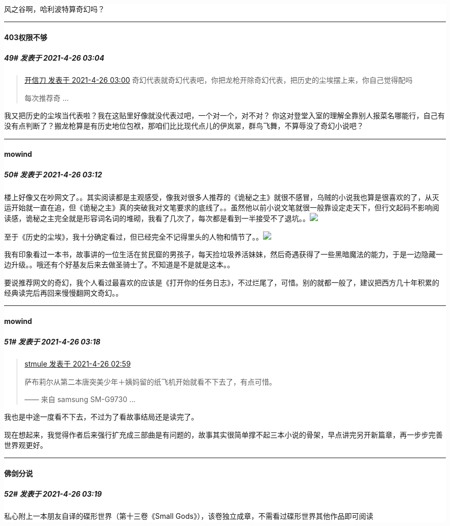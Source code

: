 
风之谷啊，哈利波特算奇幻吗？


*****

####  403权限不够  
##### 49#       发表于 2021-4-26 03:04


<blockquote><a href="httphttps://bbs.saraba1st.com/2b/forum.php?mod=redirect&amp;goto=findpost&amp;pid=51062806&amp;ptid=2001043" target="_blank">开信刀 发表于 2021-4-26 03:00</a>
奇幻代表就奇幻代表吧，你把龙枪开除奇幻代表，把历史的尘埃摆上来，你自己觉得配吗


每次推荐奇 ...</blockquote>
我又把历史的尘埃当代表啦？我在这贴里好像就没代表过吧，一个对一个，对不对？
你这对登堂入室的理解全靠别人报菜名哪能行，自己有没有点判断了？搬龙枪算是有历史地位包袱，那咱们比比现代点儿的伊岚翠，群鸟飞舞，不算辱没了奇幻小说吧？


*****

####  mowind  
##### 50#       发表于 2021-4-26 03:12


楼上好像又在吵网文了。。其实阅读都是主观感受，像我对很多人推荐的《诡秘之主》就很不感冒，乌贼的小说我也算是很喜欢的了，从灭运开始就一直在追，但《诡秘之主》真的突破我对文笔要求的底线了。。虽然他以前小说文笔就很一般靠设定走天下，但行文起码不影响阅读感，诡秘之主完全就是形容词名词的堆砌，我看了几次了，每次都是看到一半接受不了退坑。。<img src="https://static.saraba1st.com/image/smiley/face2017/125.png" referrerpolicy="no-referrer">

至于《历史的尘埃》，我十分确定看过，但已经完全不记得里头的人物和情节了。。<img src="https://static.saraba1st.com/image/smiley/face2017/117.png" referrerpolicy="no-referrer">

我有印象看过一本书，故事讲的一位生活在贫民窟的男孩子，每天捡垃圾养活妹妹，然后奇遇获得了一些黑暗魔法的能力，于是一边隐藏一边升级。。哦还有个好基友后来去做圣骑士了。不知道是不是就是这本。。

要说推荐网文的奇幻，我个人看过最喜欢的应该是《打开你的任务日志》，不过烂尾了，可惜。别的就都一般了，建议把西方几十年积累的经典读完后再回来慢慢翻网文奇幻。。


*****

####  mowind  
##### 51#       发表于 2021-4-26 03:18


<blockquote><a href="httphttps://bbs.saraba1st.com/2b/forum.php?mod=redirect&amp;goto=findpost&amp;pid=51062805&amp;ptid=2001043" target="_blank">stmule 发表于 2021-4-26 02:59</a>

萨布莉尔从第二本唐突美少年＋姨妈留的纸飞机开始就看不下去了，有点可惜。


—— 来自 samsung SM-G9730 ...</blockquote>
我也是中途一度看不下去，不过为了看故事结局还是读完了。

现在想起来，我觉得作者后来强行扩充成三部曲是有问题的，故事其实很简单撑不起三本小说的骨架，早点讲完另开新篇章，再一步步完善世界观更好。


*****

####  佛剑分说  
##### 52#       发表于 2021-4-26 03:19


私心附上一本朋友自译的碟形世界（第十三卷《Small Gods》），该卷独立成章，不需看过碟形世界其他作品即可阅读
